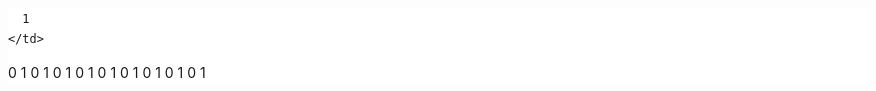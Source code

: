       1
    </td>
  </tr>
  <tr>
    <td>
      0
    </td>
    <td>
      1
    </td>
    <td>
      0
    </td>
    <td>
      1
    </td>
    <td>
      0
    </td>
  </tr>
  <tr>
    <td>
      1
    </td>
    <td>
      0
    </td>
    <td>
      1
    </td>
    <td>
      0
    </td>
    <td>
      1
    </td>
  </tr>
  <tr>
    <td>
      0
    </td>
    <td>
      1
    </td>
    <td>
      0
    </td>
    <td>
      1
    </td>
    <td>
      0
    </td>
  </tr>
  <tr>
    <td>
      1
    </td>
    <td>
      0
    </td>
    <td>
      1
    </td>